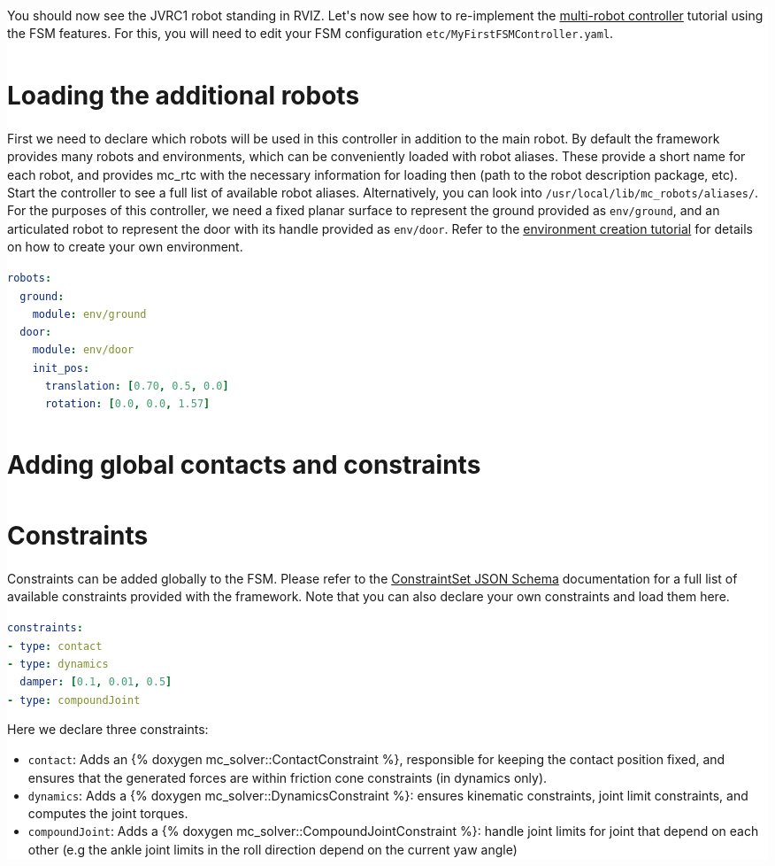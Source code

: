 </div>

You should now see the JVRC1 robot standing in RVIZ. Let's now see how to re-implement the [multi-robot controller]({{site.baseurl}}/tutorials/introduction/multi-robot-controller.html) tutorial using the FSM features. For this, you will need to edit your FSM configuration `etc/MyFirstFSMController.yaml`.

Loading the additional robots
==

First we need to declare which robots will be used in this controller in addition to the main robot. By default the framework provides many robots and environments, which can be conveniently loaded with robot aliases. These provide a short name for each robot, and provides mc_rtc with the necessary information for loading then (path to the robot description package, etc). Start the controller to see a full list of available robot aliases. Alternatively, you can look into <code>/usr/local/lib/mc_robots/aliases/</code>. For the purposes of this controller, we need a fixed planar surface to represent the ground provided as `env/ground`, and an articulated robot to represent the door with its handle provided as `env/door`. Refer to the [environment creation tutorial]({{site.baseurl}}/tutorials/advanced/new-environment.html) for details on how to create your own environment.

```yaml
robots:
  ground:
    module: env/ground
  door:
    module: env/door
    init_pos:
      translation: [0.70, 0.5, 0.0]
      rotation: [0.0, 0.0, 1.57]
```

Adding global contacts and constraints
==

Constraints
===

Constraints can be added globally to the FSM. Please refer to the [ConstraintSet JSON Schema]({{site.baseurl}}/json-full.html#ConstraintSet/ContactConstraint) documentation for a full list of available constraints provided with the framework. Note that you can also declare your own constraints and load them here.

```yaml
constraints:
- type: contact
- type: dynamics
  damper: [0.1, 0.01, 0.5]
- type: compoundJoint
```

Here we declare three constraints:
- `contact`: Adds an {% doxygen mc_solver::ContactConstraint %}, responsible for keeping the contact position fixed, and ensures that the generated forces are within friction cone constraints (in dynamics only).
- `dynamics`: Adds a {% doxygen mc_solver::DynamicsConstraint %}: ensures kinematic constraints, joint limit constraints, and computes the joint torques.
- `compoundJoint`: Adds a {% doxygen mc_solver::CompoundJointConstraint %}: handle joint limits for joint that depend on each other (e.g the ankle joint limits in the roll direction depend on the current yaw angle)
